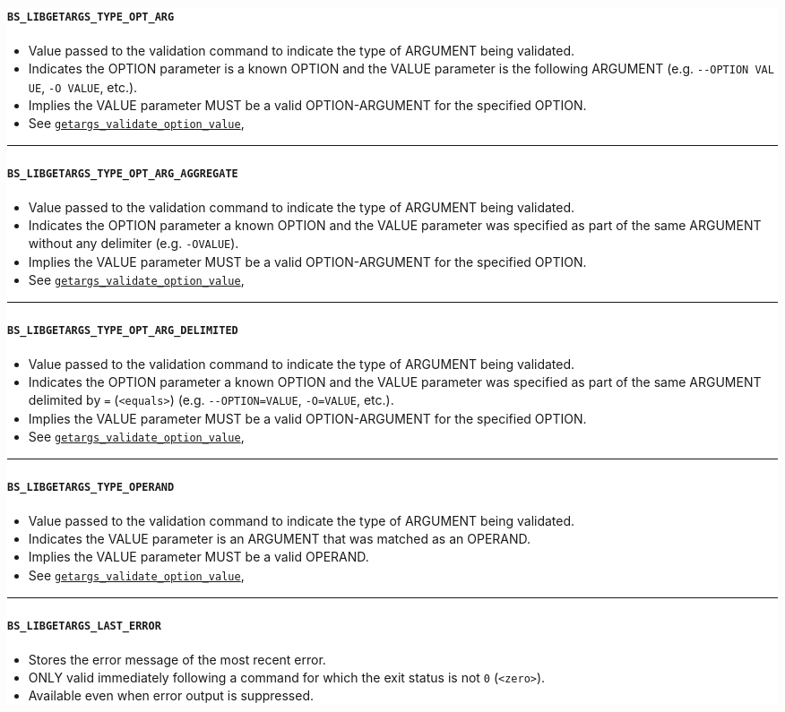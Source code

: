 #### `BS_LIBGETARGS_TYPE_OPT_ARG`

- Value passed to the validation command to indicate
  the type of ARGUMENT being validated.
- Indicates the OPTION parameter is a known OPTION and
  the VALUE parameter is the following ARGUMENT
  (e.g. `--OPTION VALUE`, `-O VALUE`, etc.).
- Implies the VALUE parameter MUST be a valid
  OPTION-ARGUMENT for the specified OPTION.
- See [`getargs_validate_option_value`](#getargs_validate_option_value),

---------------------------------------------------------

#### `BS_LIBGETARGS_TYPE_OPT_ARG_AGGREGATE`

- Value passed to the validation command to indicate
  the type of ARGUMENT being validated.
- Indicates the OPTION parameter a known OPTION and
  the VALUE parameter was specified as part of the same
  ARGUMENT without any delimiter (e.g. `-OVALUE`).
- Implies the VALUE parameter MUST be a valid
  OPTION-ARGUMENT for the specified OPTION.
- See [`getargs_validate_option_value`](#getargs_validate_option_value),

---------------------------------------------------------

#### `BS_LIBGETARGS_TYPE_OPT_ARG_DELIMITED`

- Value passed to the validation command to indicate
  the type of ARGUMENT being validated.
- Indicates the OPTION parameter a known OPTION and
  the VALUE parameter was specified as part of the same
  ARGUMENT delimited by `=` (`<equals>`)
  (e.g. `--OPTION=VALUE`, `-O=VALUE`, etc.).
- Implies the VALUE parameter MUST be a valid
  OPTION-ARGUMENT for the specified OPTION.
- See [`getargs_validate_option_value`](#getargs_validate_option_value),

---------------------------------------------------------

#### `BS_LIBGETARGS_TYPE_OPERAND`

- Value passed to the validation command to indicate
  the type of ARGUMENT being validated.
- Indicates the VALUE parameter is an ARGUMENT that was
  matched as an OPERAND.
- Implies the VALUE parameter MUST be a valid OPERAND.
- See [`getargs_validate_option_value`](#getargs_validate_option_value),

---------------------------------------------------------

#### `BS_LIBGETARGS_LAST_ERROR`

- Stores the error message of the most recent error.
- ONLY valid immediately following a command for which
  the exit status is not `0` (`<zero>`).
- Available even when error output is suppressed.
